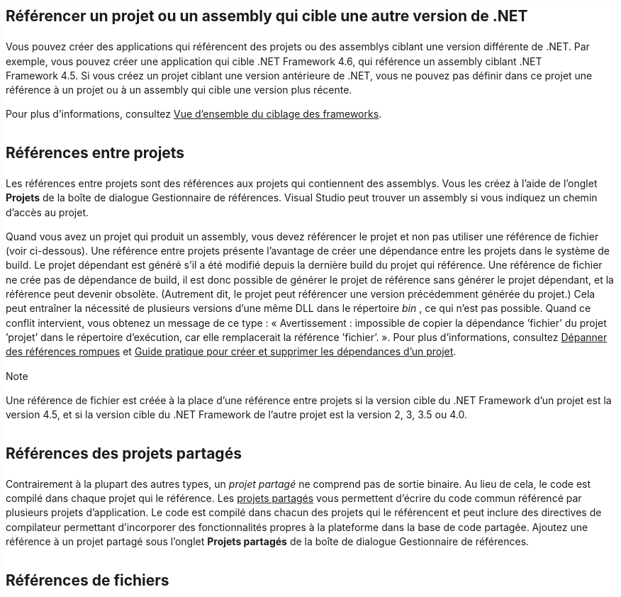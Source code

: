 ## <a name="reference-a-project-or-assembly-that-targets-a-different-version-of-net"></a>Référencer un projet ou un assembly qui cible une autre version de .NET

Vous pouvez créer des applications qui référencent des projets ou des assemblys ciblant une version différente de .NET. Par exemple, vous pouvez créer une application qui cible .NET Framework 4.6, qui référence un assembly ciblant .NET Framework 4.5. Si vous créez un projet ciblant une version antérieure de .NET, vous ne pouvez pas définir dans ce projet une référence à un projet ou à un assembly qui cible une version plus récente.

Pour plus d’informations, consultez [Vue d’ensemble du ciblage des frameworks](../ide/visual-studio-multi-targeting-overview.md).

## <a name="project-to-project-references"></a>Références entre projets

Les références entre projets sont des références aux projets qui contiennent des assemblys. Vous les créez à l’aide de l’onglet **Projets** de la boîte de dialogue Gestionnaire de références. Visual Studio peut trouver un assembly si vous indiquez un chemin d’accès au projet.

Quand vous avez un projet qui produit un assembly, vous devez référencer le projet et non pas utiliser une référence de fichier (voir ci-dessous). Une référence entre projets présente l’avantage de créer une dépendance entre les projets dans le système de build. Le projet dépendant est généré s’il a été modifié depuis la dernière build du projet qui référence. Une référence de fichier ne crée pas de dépendance de build, il est donc possible de générer le projet de référence sans générer le projet dépendant, et la référence peut devenir obsolète. (Autrement dit, le projet peut référencer une version précédemment générée du projet.) Cela peut entraîner la nécessité de plusieurs versions d’une même DLL dans le répertoire *bin* , ce qui n’est pas possible. Quand ce conflit intervient, vous obtenez un message de ce type : « Avertissement : impossible de copier la dépendance ’fichier’ du projet ’projet’ dans le répertoire d’exécution, car elle remplacerait la référence ’fichier’. ». Pour plus d’informations, consultez [Dépanner des références rompues](../ide/troubleshooting-broken-references.md) et [Guide pratique pour créer et supprimer les dépendances d’un projet](../ide/how-to-create-and-remove-project-dependencies.md).

> [!NOTE]
> Une référence de fichier est créée à la place d’une référence entre projets si la version cible du .NET Framework d’un projet est la version 4.5, et si la version cible du .NET Framework de l’autre projet est la version 2, 3, 3.5 ou 4.0.

## <a name="shared-project-references"></a>Références des projets partagés

Contrairement à la plupart des autres types, un *projet partagé* ne comprend pas de sortie binaire. Au lieu de cela, le code est compilé dans chaque projet qui le référence. Les [projets partagés](/xamarin/cross-platform/app-fundamentals/shared-projects?tabs=windows) vous permettent d’écrire du code commun référencé par plusieurs projets d’application. Le code est compilé dans chacun des projets qui le référencent et peut inclure des directives de compilateur permettant d’incorporer des fonctionnalités propres à la plateforme dans la base de code partagée. Ajoutez une référence à un projet partagé sous l’onglet **Projets partagés** de la boîte de dialogue Gestionnaire de références.

## <a name="file-references"></a>Références de fichiers
